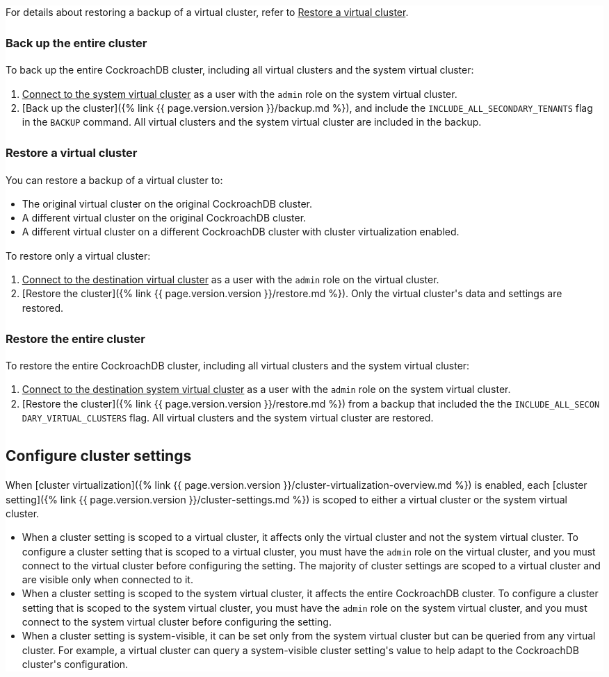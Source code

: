 For details about restoring a backup of a virtual cluster, refer to [Restore a virtual cluster](#restore-a-virtual-cluster).

### Back up the entire cluster

To back up the entire CockroachDB cluster, including all virtual clusters and the system virtual cluster:

1. [Connect to the system virtual cluster](#connect-to-the-system-virtual-cluster) as a user with the `admin` role on the system virtual cluster.
1. [Back up the cluster]({% link {{ page.version.version }}/backup.md %}), and include the `INCLUDE_ALL_SECONDARY_TENANTS` flag in the `BACKUP` command. All virtual clusters and the system virtual cluster are included in the backup.

### Restore a virtual cluster

You can restore a backup of a virtual cluster to:

- The original virtual cluster on the original CockroachDB cluster.
- A different virtual cluster on the original CockroachDB cluster.
- A different virtual cluster on a different CockroachDB cluster with cluster virtualization enabled.

To restore only a virtual cluster:

1. [Connect to the destination virtual cluster](#connect-to-a-virtual-cluster) as a user with the `admin` role on the virtual cluster.
1. [Restore the cluster]({% link {{ page.version.version }}/restore.md %}). Only the virtual cluster's data and settings are restored.

### Restore the entire cluster

To restore the entire CockroachDB cluster, including all virtual clusters and the system virtual cluster:

1. [Connect to the destination system virtual cluster](#connect-to-the-system-virtual-cluster) as a user with the `admin` role on the system virtual cluster.
1. [Restore the cluster]({% link {{ page.version.version }}/restore.md %}) from a backup that included the the `INCLUDE_ALL_SECONDARY_VIRTUAL_CLUSTERS` flag. All virtual clusters and the system virtual cluster are restored.

## Configure cluster settings

When [cluster virtualization]({% link {{ page.version.version }}/cluster-virtualization-overview.md %}) is enabled, each [cluster setting]({% link {{ page.version.version }}/cluster-settings.md %}) is scoped to either a virtual cluster or the system virtual cluster.

- When a cluster setting is scoped to a virtual cluster, it affects only the virtual cluster and not the system virtual cluster. To configure a cluster setting that is scoped to a virtual cluster, you must have the `admin` role on the virtual cluster, and you must connect to the virtual cluster before configuring the setting. The majority of cluster settings are scoped to a virtual cluster and are visible only when connected to it.
- When a cluster setting is scoped to the system virtual cluster, it affects the entire CockroachDB cluster. To configure a cluster setting that is scoped to the system virtual cluster, you must have the `admin` role on the system virtual cluster, and you must connect to the system virtual cluster before configuring the setting.
- When a cluster setting is system-visible, it can be set only from the system virtual cluster but can be queried from any virtual cluster. For example, a virtual cluster can query a system-visible cluster setting's value to help adapt to the CockroachDB cluster's configuration.
